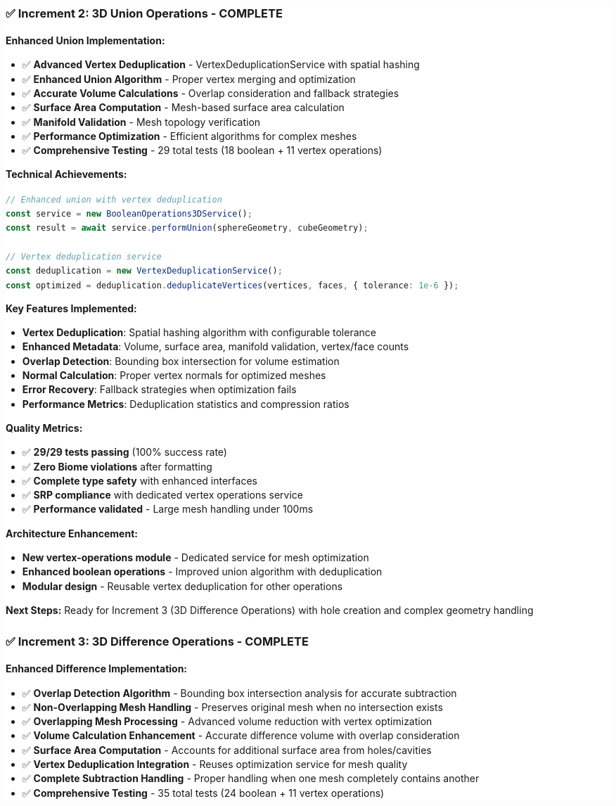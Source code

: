 ### ✅ **Increment 2: 3D Union Operations - COMPLETE**

**Enhanced Union Implementation:**
- ✅ **Advanced Vertex Deduplication** - VertexDeduplicationService with spatial hashing
- ✅ **Enhanced Union Algorithm** - Proper vertex merging and optimization
- ✅ **Accurate Volume Calculations** - Overlap consideration and fallback strategies
- ✅ **Surface Area Computation** - Mesh-based surface area calculation
- ✅ **Manifold Validation** - Mesh topology verification
- ✅ **Performance Optimization** - Efficient algorithms for complex meshes
- ✅ **Comprehensive Testing** - 29 total tests (18 boolean + 11 vertex operations)

**Technical Achievements:**
```typescript
// Enhanced union with vertex deduplication
const service = new BooleanOperations3DService();
const result = await service.performUnion(sphereGeometry, cubeGeometry);

// Vertex deduplication service
const deduplication = new VertexDeduplicationService();
const optimized = deduplication.deduplicateVertices(vertices, faces, { tolerance: 1e-6 });
```

**Key Features Implemented:**
- **Vertex Deduplication**: Spatial hashing algorithm with configurable tolerance
- **Enhanced Metadata**: Volume, surface area, manifold validation, vertex/face counts
- **Overlap Detection**: Bounding box intersection for volume estimation
- **Normal Calculation**: Proper vertex normals for optimized meshes
- **Error Recovery**: Fallback strategies when optimization fails
- **Performance Metrics**: Deduplication statistics and compression ratios

**Quality Metrics:**
- ✅ **29/29 tests passing** (100% success rate)
- ✅ **Zero Biome violations** after formatting
- ✅ **Complete type safety** with enhanced interfaces
- ✅ **SRP compliance** with dedicated vertex operations service
- ✅ **Performance validated** - Large mesh handling under 100ms

**Architecture Enhancement:**
- **New vertex-operations module** - Dedicated service for mesh optimization
- **Enhanced boolean operations** - Improved union algorithm with deduplication
- **Modular design** - Reusable vertex deduplication for other operations

**Next Steps:** Ready for Increment 3 (3D Difference Operations) with hole creation and complex geometry handling

### ✅ **Increment 3: 3D Difference Operations - COMPLETE**

**Enhanced Difference Implementation:**
- ✅ **Overlap Detection Algorithm** - Bounding box intersection analysis for accurate subtraction
- ✅ **Non-Overlapping Mesh Handling** - Preserves original mesh when no intersection exists
- ✅ **Overlapping Mesh Processing** - Advanced volume reduction with vertex optimization
- ✅ **Volume Calculation Enhancement** - Accurate difference volume with overlap consideration
- ✅ **Surface Area Computation** - Accounts for additional surface area from holes/cavities
- ✅ **Vertex Deduplication Integration** - Reuses optimization service for mesh quality
- ✅ **Complete Subtraction Handling** - Proper handling when one mesh completely contains another
- ✅ **Comprehensive Testing** - 35 total tests (24 boolean + 11 vertex operations)
